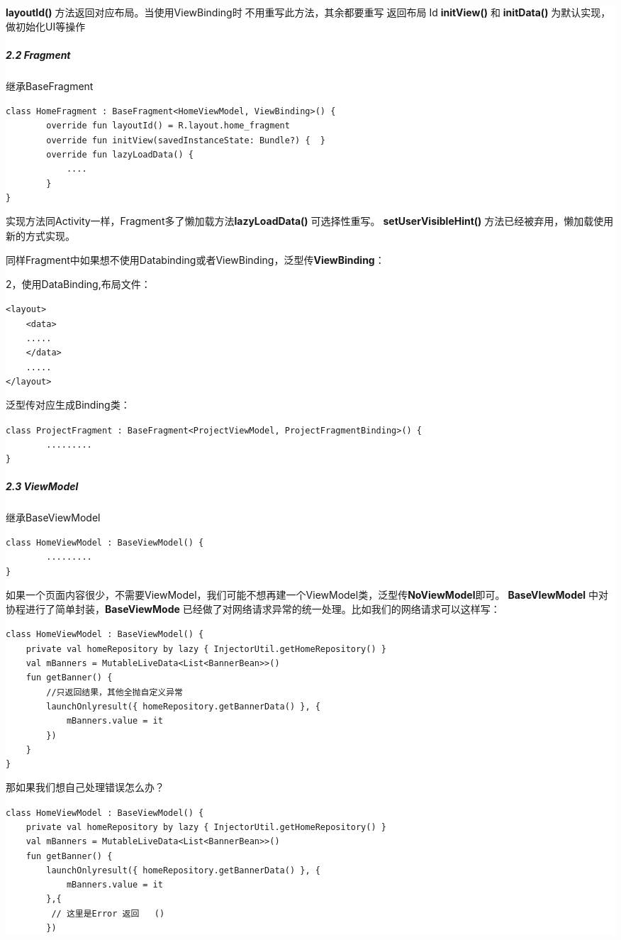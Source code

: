  **layoutId()** 方法返回对应布局。当使用ViewBinding时 不用重写此方法，其余都要重写 返回布局 Id
 **initView()** 和 **initData()** 为默认实现，做初始化UI等操作
##### 2.2 Fragment
继承BaseFragment
```
class HomeFragment : BaseFragment<HomeViewModel, ViewBinding>() {
		override fun layoutId() = R.layout.home_fragment
		override fun initView(savedInstanceState: Bundle?) {  }
		override fun lazyLoadData() {
			....
		}
}
```
实现方法同Activity一样，Fragment多了懒加载方法**lazyLoadData()** 可选择性重写。
 **setUserVisibleHint()** 方法已经被弃用，懒加载使用新的方式实现。

同样Fragment中如果想不使用Databinding或者ViewBinding，泛型传**ViewBinding**：

2，使用DataBinding,布局文件：
```
<layout>
    <data>
    .....
    </data>
    .....
</layout>
```


泛型传对应生成Binding类：
```
class ProjectFragment : BaseFragment<ProjectViewModel, ProjectFragmentBinding>() {
		.........
}
```
##### 2.3 ViewModel
继承BaseViewModel
```
class HomeViewModel : BaseViewModel() {
		.........
}
```
如果一个页面内容很少，不需要ViewModel，我们可能不想再建一个ViewModel类，泛型传**NoViewModel**即可。
**BaseVIewModel** 中对协程进行了简单封装，**BaseViewMode** 已经做了对网络请求异常的统一处理。比如我们的网络请求可以这样写：
```
class HomeViewModel : BaseViewModel() {
    private val homeRepository by lazy { InjectorUtil.getHomeRepository() }
    val mBanners = MutableLiveData<List<BannerBean>>()
    fun getBanner() {
    	//只返回结果，其他全抛自定义异常
        launchOnlyresult({ homeRepository.getBannerData() }, {
            mBanners.value = it
        })
    }
}
```
那如果我们想自己处理错误怎么办？
```
class HomeViewModel : BaseViewModel() {
    private val homeRepository by lazy { InjectorUtil.getHomeRepository() }
    val mBanners = MutableLiveData<List<BannerBean>>()
    fun getBanner() {
        launchOnlyresult({ homeRepository.getBannerData() }, {
            mBanners.value = it
        },{
         // 这里是Error 返回   ()
        })
```